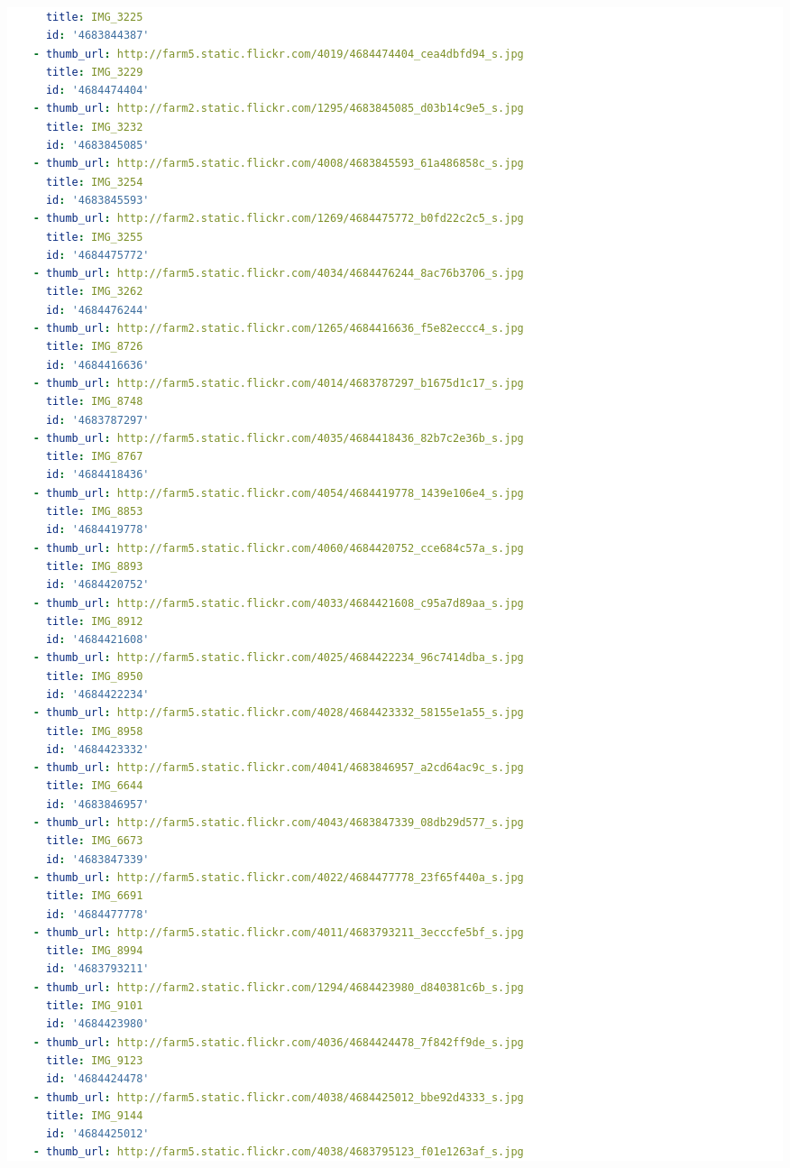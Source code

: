 ```yaml
      title: IMG_3225
      id: '4683844387'
    - thumb_url: http://farm5.static.flickr.com/4019/4684474404_cea4dbfd94_s.jpg
      title: IMG_3229
      id: '4684474404'
    - thumb_url: http://farm2.static.flickr.com/1295/4683845085_d03b14c9e5_s.jpg
      title: IMG_3232
      id: '4683845085'
    - thumb_url: http://farm5.static.flickr.com/4008/4683845593_61a486858c_s.jpg
      title: IMG_3254
      id: '4683845593'
    - thumb_url: http://farm2.static.flickr.com/1269/4684475772_b0fd22c2c5_s.jpg
      title: IMG_3255
      id: '4684475772'
    - thumb_url: http://farm5.static.flickr.com/4034/4684476244_8ac76b3706_s.jpg
      title: IMG_3262
      id: '4684476244'
    - thumb_url: http://farm2.static.flickr.com/1265/4684416636_f5e82eccc4_s.jpg
      title: IMG_8726
      id: '4684416636'
    - thumb_url: http://farm5.static.flickr.com/4014/4683787297_b1675d1c17_s.jpg
      title: IMG_8748
      id: '4683787297'
    - thumb_url: http://farm5.static.flickr.com/4035/4684418436_82b7c2e36b_s.jpg
      title: IMG_8767
      id: '4684418436'
    - thumb_url: http://farm5.static.flickr.com/4054/4684419778_1439e106e4_s.jpg
      title: IMG_8853
      id: '4684419778'
    - thumb_url: http://farm5.static.flickr.com/4060/4684420752_cce684c57a_s.jpg
      title: IMG_8893
      id: '4684420752'
    - thumb_url: http://farm5.static.flickr.com/4033/4684421608_c95a7d89aa_s.jpg
      title: IMG_8912
      id: '4684421608'
    - thumb_url: http://farm5.static.flickr.com/4025/4684422234_96c7414dba_s.jpg
      title: IMG_8950
      id: '4684422234'
    - thumb_url: http://farm5.static.flickr.com/4028/4684423332_58155e1a55_s.jpg
      title: IMG_8958
      id: '4684423332'
    - thumb_url: http://farm5.static.flickr.com/4041/4683846957_a2cd64ac9c_s.jpg
      title: IMG_6644
      id: '4683846957'
    - thumb_url: http://farm5.static.flickr.com/4043/4683847339_08db29d577_s.jpg
      title: IMG_6673
      id: '4683847339'
    - thumb_url: http://farm5.static.flickr.com/4022/4684477778_23f65f440a_s.jpg
      title: IMG_6691
      id: '4684477778'
    - thumb_url: http://farm5.static.flickr.com/4011/4683793211_3ecccfe5bf_s.jpg
      title: IMG_8994
      id: '4683793211'
    - thumb_url: http://farm2.static.flickr.com/1294/4684423980_d840381c6b_s.jpg
      title: IMG_9101
      id: '4684423980'
    - thumb_url: http://farm5.static.flickr.com/4036/4684424478_7f842ff9de_s.jpg
      title: IMG_9123
      id: '4684424478'
    - thumb_url: http://farm5.static.flickr.com/4038/4684425012_bbe92d4333_s.jpg
      title: IMG_9144
      id: '4684425012'
    - thumb_url: http://farm5.static.flickr.com/4038/4683795123_f01e1263af_s.jpg
```